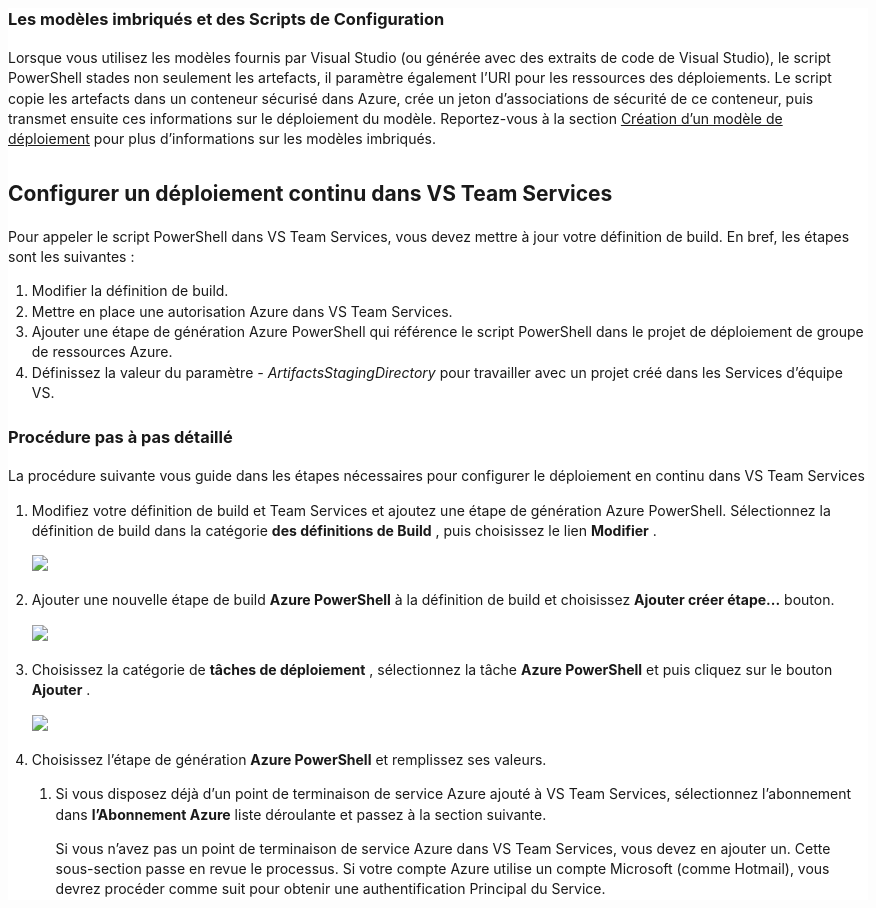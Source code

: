 ### <a name="nested-templates-and-configuration-scripts"></a>Les modèles imbriqués et des Scripts de Configuration
Lorsque vous utilisez les modèles fournis par Visual Studio (ou générée avec des extraits de code de Visual Studio), le script PowerShell stades non seulement les artefacts, il paramètre également l’URI pour les ressources des déploiements. Le script copie les artefacts dans un conteneur sécurisé dans Azure, crée un jeton d’associations de sécurité de ce conteneur, puis transmet ensuite ces informations sur le déploiement du modèle. Reportez-vous à la section [Création d’un modèle de déploiement](https://msdn.microsoft.com/library/azure/dn790564.aspx) pour plus d’informations sur les modèles imbriqués.

## <a name="set-up-continuous-deployment-in-vs-team-services"></a>Configurer un déploiement continu dans VS Team Services

Pour appeler le script PowerShell dans VS Team Services, vous devez mettre à jour votre définition de build. En bref, les étapes sont les suivantes : 

1.  Modifier la définition de build.
1.  Mettre en place une autorisation Azure dans VS Team Services.
1.  Ajouter une étape de génération Azure PowerShell qui référence le script PowerShell dans le projet de déploiement de groupe de ressources Azure.
1.  Définissez la valeur du paramètre *- ArtifactsStagingDirectory* pour travailler avec un projet créé dans les Services d’équipe VS.

### <a name="detailed-walkthrough"></a>Procédure pas à pas détaillé

La procédure suivante vous guide dans les étapes nécessaires pour configurer le déploiement en continu dans VS Team Services 

1.  Modifiez votre définition de build et Team Services et ajoutez une étape de génération Azure PowerShell. Sélectionnez la définition de build dans la catégorie **des définitions de Build** , puis choisissez le lien **Modifier** .

    ![][0]

1.  Ajouter une nouvelle étape de build **Azure PowerShell** à la définition de build et choisissez **Ajouter créer étape...** bouton.

    ![][1]

1.  Choisissez la catégorie de **tâches de déploiement** , sélectionnez la tâche **Azure PowerShell** et puis cliquez sur le bouton **Ajouter** .

    ![][2]

1.  Choisissez l’étape de génération **Azure PowerShell** et remplissez ses valeurs.

    1.  Si vous disposez déjà d’un point de terminaison de service Azure ajouté à VS Team Services, sélectionnez l’abonnement dans **l’Abonnement Azure** liste déroulante et passez à la section suivante. 

        Si vous n’avez pas un point de terminaison de service Azure dans VS Team Services, vous devez en ajouter un. Cette sous-section passe en revue le processus. Si votre compte Azure utilise un compte Microsoft (comme Hotmail), vous devrez procéder comme suit pour obtenir une authentification Principal du Service.


[0]: ./media/vs-azure-tools-resource-groups-ci-in-vsts/walkthrough1.png
[1]: ./media/vs-azure-tools-resource-groups-ci-in-vsts/walkthrough2.png
[2]: ./media/vs-azure-tools-resource-groups-ci-in-vsts/walkthrough3.png
[3]: ./media/vs-azure-tools-resource-groups-ci-in-vsts/walkthrough4.png
[4]: ./media/vs-azure-tools-resource-groups-ci-in-vsts/walkthrough5.png
[5]: ./media/vs-azure-tools-resource-groups-ci-in-vsts/walkthrough6.png
[8]: ./media/vs-azure-tools-resource-groups-ci-in-vsts/walkthrough9.png
[9]: ./media/vs-azure-tools-resource-groups-ci-in-vsts/walkthrough10.png
[10]: ./media/vs-azure-tools-resource-groups-ci-in-vsts/walkthrough11b.png
[11]: ./media/vs-azure-tools-resource-groups-ci-in-vsts/walkthrough12.png